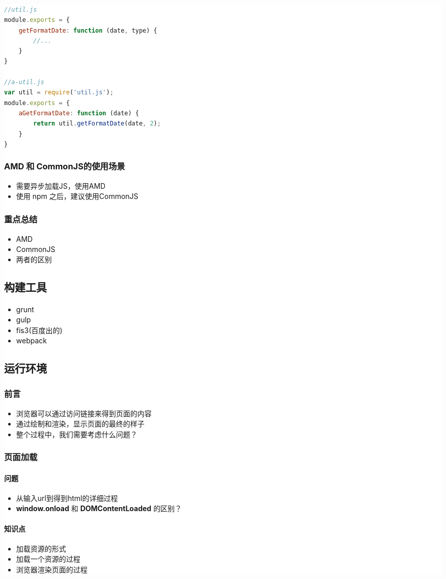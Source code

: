 ``` javascript
//util.js
module.exports = {
	getFormatDate: function (date, type) {
		//...
	}
}

//a-util.js
var util = require('util.js');
module.exports = {
	aGetFormatDate: function (date) {
		return util.getFormatDate(date, 2);
	}
}
``` 

### AMD 和	CommonJS的使用场景
- 需要异步加载JS，使用AMD
- 使用 npm 之后，建议使用CommonJS

### 重点总结
- AMD
- CommonJS
- 两者的区别

## 构建工具
- grunt
- gulp
- fis3(百度出的)
- webpack

## 运行环境
### 前言
- 浏览器可以通过访问链接来得到页面的内容
- 通过绘制和渲染，显示页面的最终的样子
- 整个过程中，我们需要考虑什么问题？ 

### 页面加载

#### 问题
- 从输入url到得到html的详细过程
- **window.onload** 和 **DOMContentLoaded** 的区别？

#### 知识点
- 加载资源的形式
- 加载一个资源的过程
- 浏览器渲染页面的过程 
